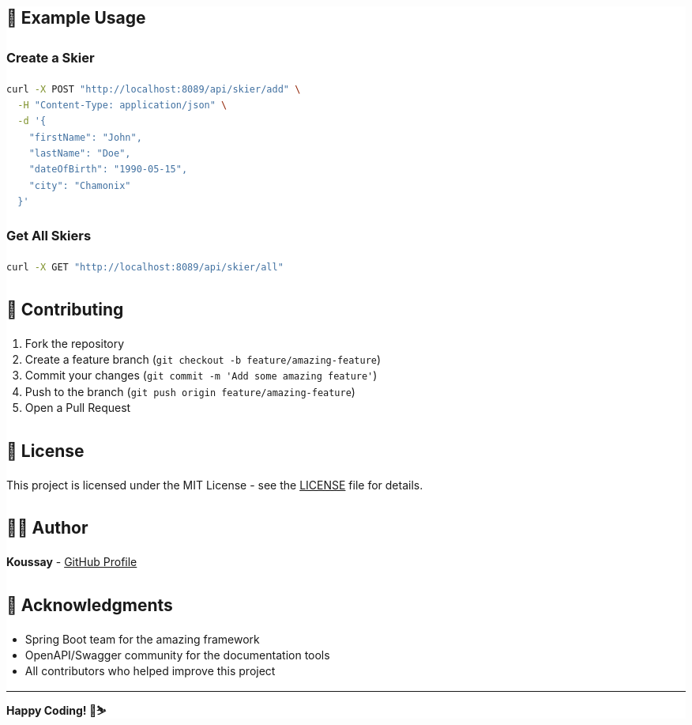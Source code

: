 ## 📝 Example Usage

### Create a Skier
```bash
curl -X POST "http://localhost:8089/api/skier/add" \
  -H "Content-Type: application/json" \
  -d '{
    "firstName": "John",
    "lastName": "Doe",
    "dateOfBirth": "1990-05-15",
    "city": "Chamonix"
  }'
```

### Get All Skiers
```bash
curl -X GET "http://localhost:8089/api/skier/all"
```

## 🤝 Contributing

1. Fork the repository
2. Create a feature branch (`git checkout -b feature/amazing-feature`)
3. Commit your changes (`git commit -m 'Add some amazing feature'`)
4. Push to the branch (`git push origin feature/amazing-feature`)
5. Open a Pull Request

## 📄 License

This project is licensed under the MIT License - see the [LICENSE](LICENSE) file for details.

## 👨‍💻 Author

**Koussay** - [GitHub Profile](https://github.com/koussayx8)

## 🙏 Acknowledgments

- Spring Boot team for the amazing framework
- OpenAPI/Swagger community for the documentation tools
- All contributors who helped improve this project

---

**Happy Coding! 🎿⛷️**
